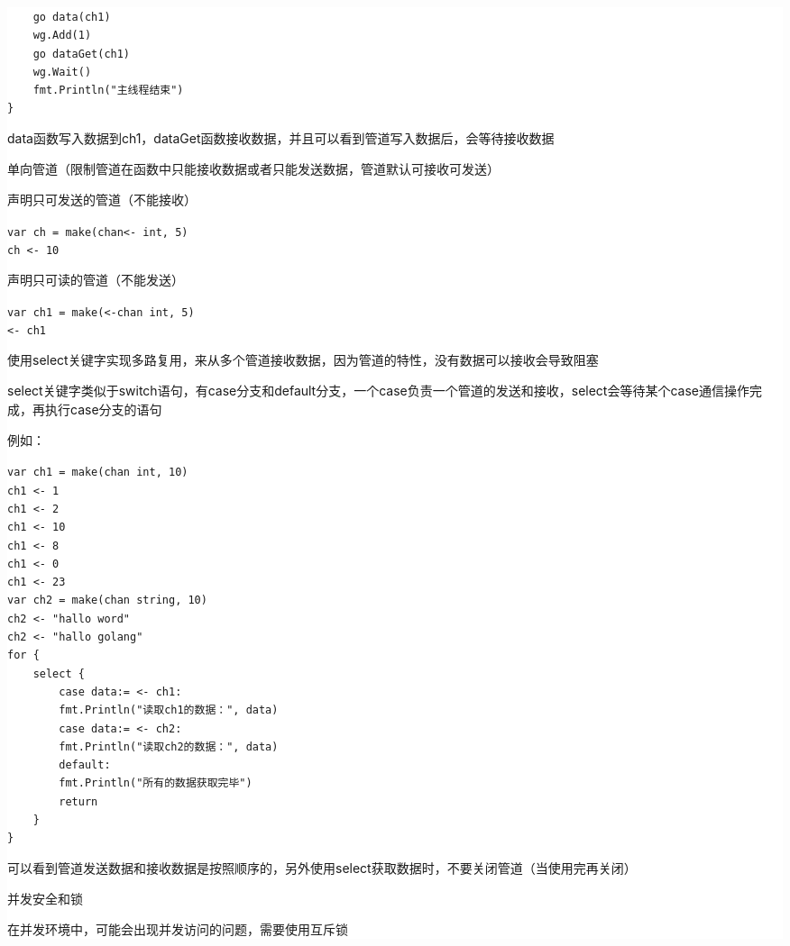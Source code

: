         go data(ch1)
        wg.Add(1)
        go dataGet(ch1)
        wg.Wait()
        fmt.Println("主线程结束")
    }

data函数写入数据到ch1，dataGet函数接收数据，并且可以看到管道写入数据后，会等待接收数据



单向管道（限制管道在函数中只能接收数据或者只能发送数据，管道默认可接收可发送）

声明只可发送的管道（不能接收）

    var ch = make(chan<- int, 5)
    ch <- 10

声明只可读的管道（不能发送）

    var ch1 = make(<-chan int, 5)
    <- ch1

使用select关键字实现多路复用，来从多个管道接收数据，因为管道的特性，没有数据可以接收会导致阻塞

select关键字类似于switch语句，有case分支和default分支，一个case负责一个管道的发送和接收，select会等待某个case通信操作完成，再执行case分支的语句

例如：


    var ch1 = make(chan int, 10)
    ch1 <- 1
    ch1 <- 2
    ch1 <- 10
    ch1 <- 8
    ch1 <- 0
    ch1 <- 23
    var ch2 = make(chan string, 10)
    ch2 <- "hallo word"
    ch2 <- "hallo golang"
    for {
        select {
            case data:= <- ch1:
            fmt.Println("读取ch1的数据：", data)
            case data:= <- ch2:
            fmt.Println("读取ch2的数据：", data)
            default:
            fmt.Println("所有的数据获取完毕")
            return
        }
    }


可以看到管道发送数据和接收数据是按照顺序的，另外使用select获取数据时，不要关闭管道（当使用完再关闭）


并发安全和锁

在并发环境中，可能会出现并发访问的问题，需要使用互斥锁
